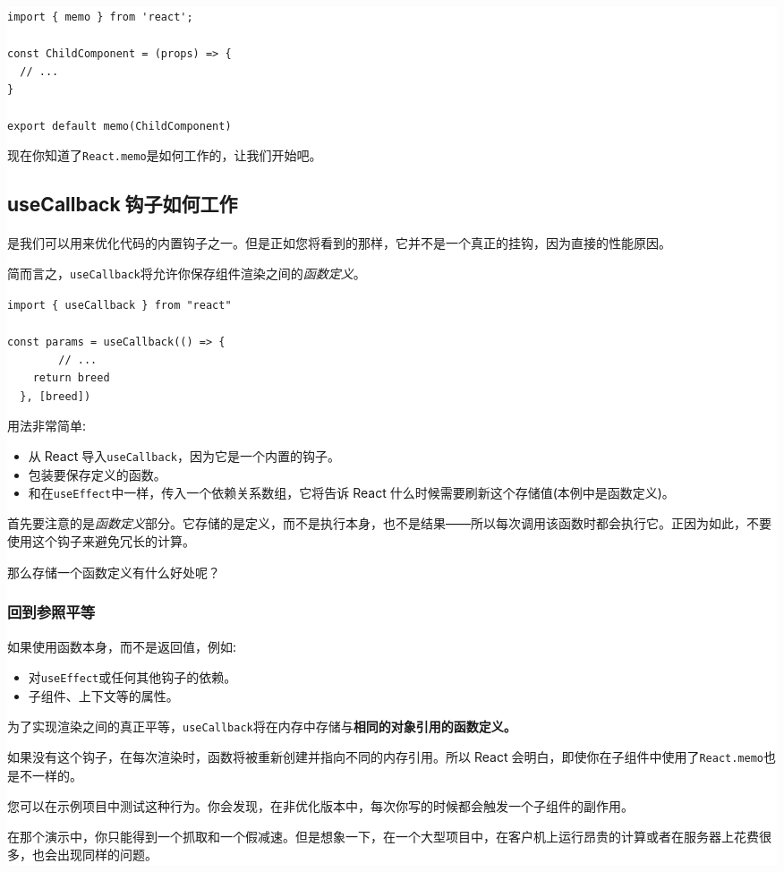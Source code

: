 ```
import { memo } from 'react';

const ChildComponent = (props) => {
  // ...
}

export default memo(ChildComponent) 
```

现在你知道了`React.memo`是如何工作的，让我们开始吧。

## useCallback 钩子如何工作

是我们可以用来优化代码的内置钩子之一。但是正如您将看到的那样，它并不是一个真正的挂钩，因为直接的性能原因。

简而言之，`useCallback`将允许你保存组件渲染之间的*函数定义*。

```
import { useCallback } from "react"

const params = useCallback(() => {
		// ...
    return breed
  }, [breed]) 
```

用法非常简单:

*   从 React 导入`useCallback`，因为它是一个内置的钩子。
*   包装要保存定义的函数。
*   和在`useEffect`中一样，传入一个依赖关系数组，它将告诉 React 什么时候需要刷新这个存储值(本例中是函数定义)。

首先要注意的是*函数定义*部分。它存储的是定义，而不是执行本身，也不是结果——所以每次调用该函数时都会执行它。正因为如此，不要使用这个钩子来避免冗长的计算。

那么存储一个函数定义有什么好处呢？

### 回到参照平等

如果使用函数本身，而不是返回值，例如:

*   对`useEffect`或任何其他钩子的依赖。
*   子组件、上下文等的属性。

为了实现渲染之间的真正平等，`useCallback`将在内存中存储与**相同的对象引用的函数定义。**

如果没有这个钩子，在每次渲染时，函数将被重新创建并指向不同的内存引用。所以 React 会明白，即使你在子组件中使用了`React.memo`也是不一样的。

您可以在示例项目中测试这种行为。你会发现，在非优化版本中，每次你写的时候都会触发一个子组件的副作用。

在那个演示中，你只能得到一个抓取和一个假减速。但是想象一下，在一个大型项目中，在客户机上运行昂贵的计算或者在服务器上花费很多，也会出现同样的问题。
